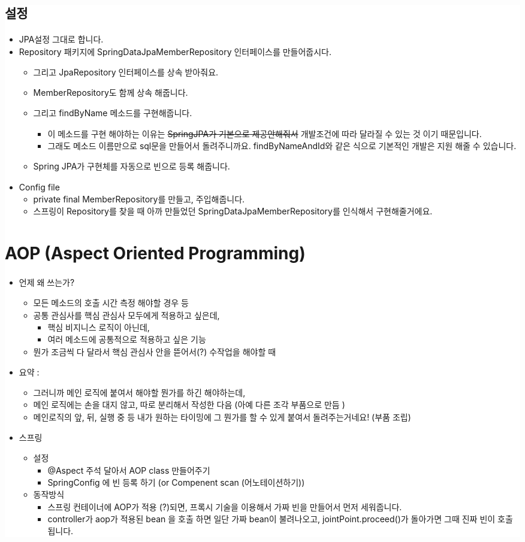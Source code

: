 

## 설정
- JPA설정 그대로 합니다.
- Repository 패키지에 SpringDataJpaMemberRepository 인터페이스를 만들어줍시다.
    - 그리고 JpaRepository 인터페이스를 상속 받아줘요.
    - MemberRepository도 함께 상속 해줍니다.
    - 그리고 findByName 메소드를 구현해줍니다.
        - 이 메소드를 구현 해야하는 이유는 ~~SpringJPA가 기본으로 제공안해줘서~~ 개발조건에 따라 달라질 수 있는 것 이기 때문입니다.
        - 그래도 메소드 이름만으로 sql문을 만들어서 돌려주니까요. findByNameAndId와 같은 식으로 기본적인 개발은 지원 해줄 수 있습니다.

    - Spring JPA가 구현체를 자동으로 빈으로 등록 해줍니다.
- Config file
    - private final MemberRepository를 만들고, 주입해줍니다.
    - 스프링이 Repository를 찾을 때 아까 만들었던 SpringDataJpaMemberRepository를 인식해서 구현해줄거에요.

# AOP (Aspect Oriented Programming)
- 언제 왜 쓰는가?
    - 모든 메소드의 호출 시간 측정 해야할 경우 등
    - 공통 관심사를 핵심 관심사 모두에게 적용하고 싶은데,
        - 핵심 비지니스 로직이 아닌데,
        - 여러 메소드에 공통적으로 적용하고 싶은 기능
    - 뭔가 조금씩 다 달라서 핵심 관심사 안을 뜯어서(?) 수작업을 해야할 때

- 요약 :
    - 그러니까 메인 로직에 붙여서 해야할 뭔가를 하긴 해야하는데,
    - 메인 로직에는 손을 대지 않고, 따로 분리해서 작성한 다음 (아예 다른 조각 부품으로 만듬 )
    - 메인로직의 앞, 뒤, 실행 중 등 내가 원하는 타이밍에 그 뭔가를 할 수 있게 붙여서 돌려주는거네요! (부품 조립)

- 스프링
    - 설정
        - @Aspect 주석 달아서 AOP class 만들어주기
        - SpringConfig 에 빈 등록 하기 (or Compenent scan (어노테이션하기))
    - 동작방식
        - 스프링 컨테이너에 AOP가 적용 (?)되면, 프록시 기술을 이용해서 가짜 빈을 만들어서 먼저 세워줍니다.
        - controller가 aop가 적용된 bean 을 호출 하면 일단 가짜 bean이 불려나오고,  jointPoint.proceed()가 돌아가면 그때 진짜 빈이 호출됩니다.
    